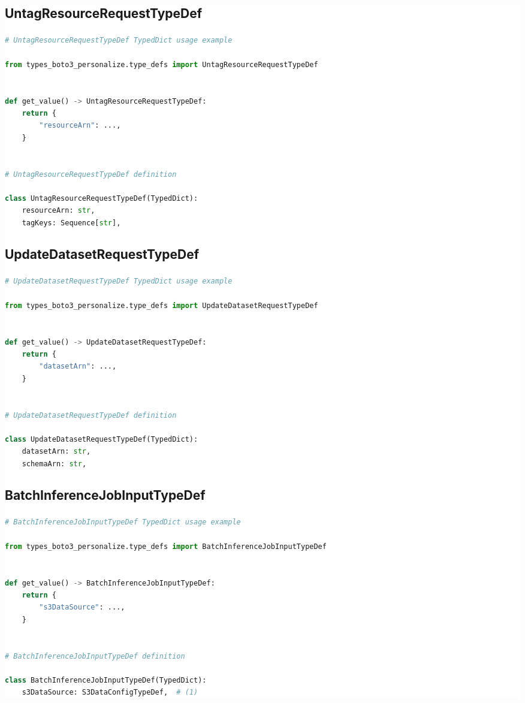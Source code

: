 

## UntagResourceRequestTypeDef

```python
# UntagResourceRequestTypeDef TypedDict usage example

from types_boto3_personalize.type_defs import UntagResourceRequestTypeDef


def get_value() -> UntagResourceRequestTypeDef:
    return {
        "resourceArn": ...,
    }


# UntagResourceRequestTypeDef definition

class UntagResourceRequestTypeDef(TypedDict):
    resourceArn: str,
    tagKeys: Sequence[str],
```


## UpdateDatasetRequestTypeDef

```python
# UpdateDatasetRequestTypeDef TypedDict usage example

from types_boto3_personalize.type_defs import UpdateDatasetRequestTypeDef


def get_value() -> UpdateDatasetRequestTypeDef:
    return {
        "datasetArn": ...,
    }


# UpdateDatasetRequestTypeDef definition

class UpdateDatasetRequestTypeDef(TypedDict):
    datasetArn: str,
    schemaArn: str,
```


## BatchInferenceJobInputTypeDef

```python
# BatchInferenceJobInputTypeDef TypedDict usage example

from types_boto3_personalize.type_defs import BatchInferenceJobInputTypeDef


def get_value() -> BatchInferenceJobInputTypeDef:
    return {
        "s3DataSource": ...,
    }


# BatchInferenceJobInputTypeDef definition

class BatchInferenceJobInputTypeDef(TypedDict):
    s3DataSource: S3DataConfigTypeDef,  # (1)
```
